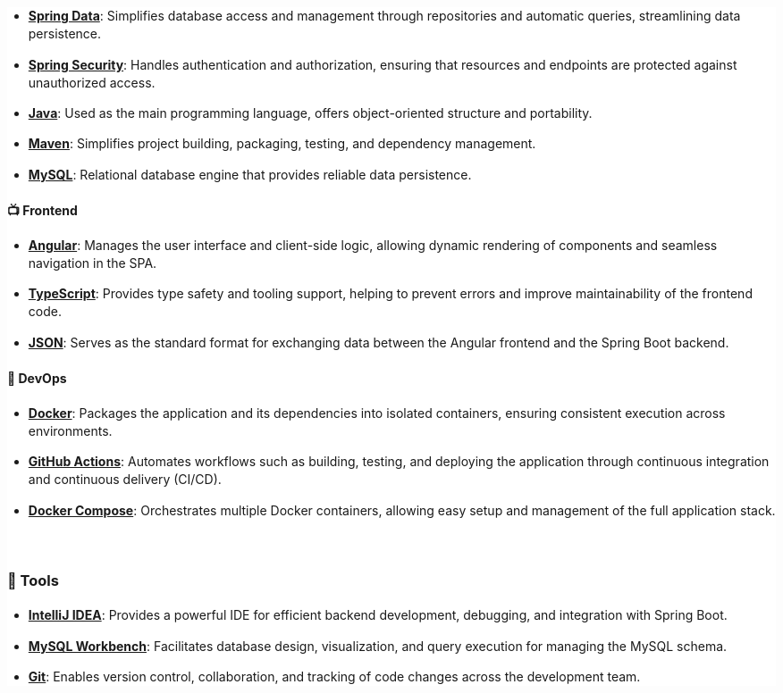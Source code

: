 
- [**Spring Data**](https://spring.io/projects/spring-data): 
Simplifies database access and management through repositories and automatic queries, streamlining data persistence.


- [**Spring Security**](https://spring.io/projects/spring-security): 
Handles authentication and authorization, ensuring that resources and endpoints are protected against unauthorized access.


- [**Java**](https://www.java.com/en/): 
Used as the main programming language, offers object-oriented structure and portability.


- [**Maven**](https://maven.apache.org/): 
Simplifies project building, packaging, testing, and dependency management.


- [**MySQL**](https://www.mysql.com/): 
Relational database engine that provides reliable data persistence.

  
#### 📺 Frontend

- [**Angular**](https://angular.dev/): Manages the user interface and client-side logic, allowing dynamic rendering of components and seamless navigation in the SPA.


- [**TypeScript**](https://www.typescriptlang.org/): Provides type safety and tooling support, helping to prevent errors and improve maintainability of the frontend code.


- [**JSON**](https://www.json.org/json-en.html): Serves as the standard format for exchanging data between the Angular frontend and the Spring Boot backend.

#### 🔬 DevOps

- [**Docker**](https://www.docker.com/): Packages the application and its dependencies into isolated containers, ensuring consistent execution across environments.


- [**GitHub Actions**](https://github.com/features/actions): Automates workflows such as building, testing, and deploying the application through continuous integration and continuous delivery (CI/CD).


- [**Docker Compose**](https://docs.docker.com/compose/): Orchestrates multiple Docker containers, allowing easy setup and management of the full application stack.

&nbsp;

### 🔧 Tools

- [**IntelliJ IDEA**](https://www.jetbrains.com/idea/): Provides a powerful IDE for efficient backend development, debugging, and integration with Spring Boot.


- [**MySQL Workbench**](https://www.mysql.com/products/workbench/): Facilitates database design, visualization, and query execution for managing the MySQL schema.


- [**Git**](https://git-scm.com/): Enables version control, collaboration, and tracking of code changes across the development team.
